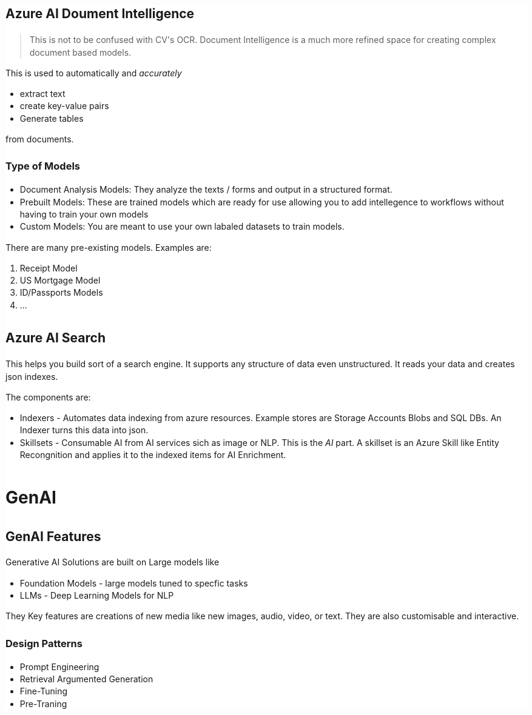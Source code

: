 ## Azure AI Doument Intelligence

> This is not to be confused with CV's OCR. Document Intelligence is a much more refined space for creating complex document based models.

This is used to automatically and *accurately*

- extract text
- create key-value pairs 
- Generate tables

from documents.

### Type of Models

- Document Analysis Models: They analyze the texts / forms and output in a structured format.
- Prebuilt Models: These are trained models which are ready for use allowing you to add intellegence to workflows without having to train your own models
- Custom Models: You are meant to use your own labaled datasets to train models.

There are many pre-existing models. Examples are:
1. Receipt Model
2. US Mortgage Model
3. ID/Passports Models
4. ...

## Azure AI Search

This helps you build sort of a search engine. It supports any structure of data even unstructured. It reads your data and creates json indexes. 

The components are:
- Indexers - Automates data indexing from azure resources. Example stores are Storage Accounts Blobs and SQL DBs. An Indexer turns this data into json. 
- Skillsets - Consumable AI from AI services sich as image or NLP. This is the *AI* part. A skillset is an Azure Skill like Entity Recongnition and applies it to the indexed items for AI Enrichment.

# GenAI

## GenAI Features

Generative AI Solutions are built on Large models like 
- Foundation Models - large models tuned to specfic tasks
- LLMs - Deep Learning Models for NLP

They Key features are creations of new media like new images, audio, video, or text. They are also customisable and interactive.

### Design Patterns

- Prompt Engineering
- Retrieval Argumented Generation
- Fine-Tuning
- Pre-Traning
